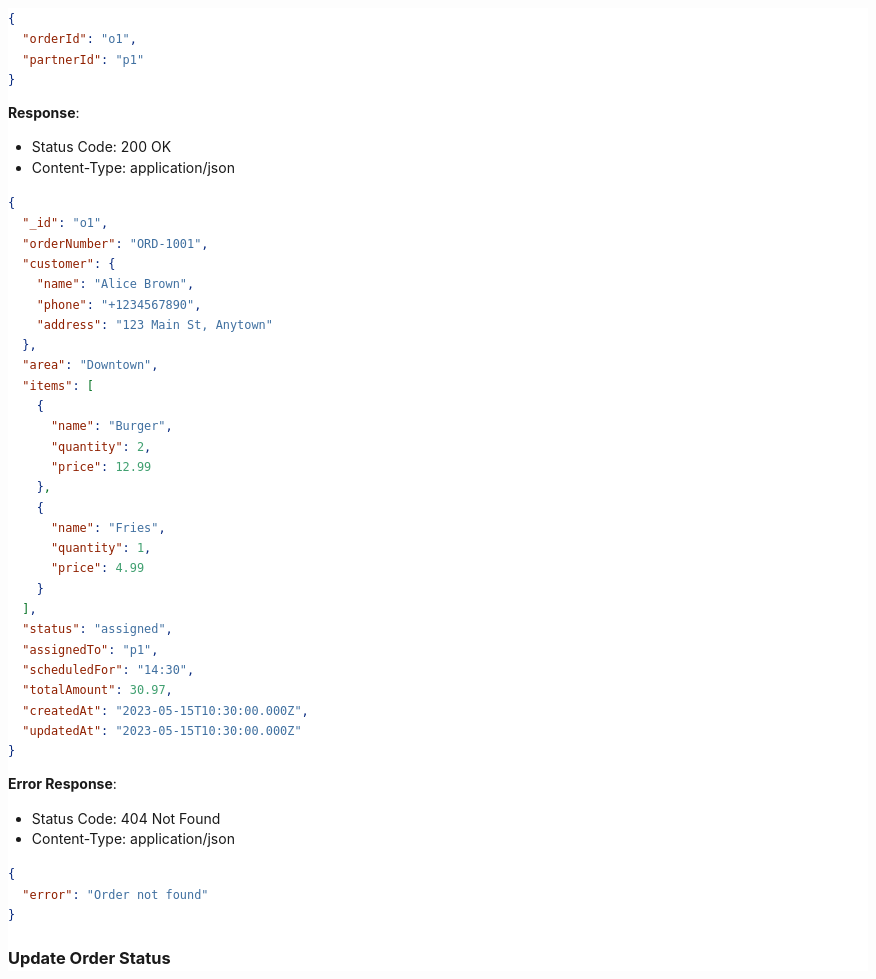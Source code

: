 ```json
{
  "orderId": "o1",
  "partnerId": "p1"
}
```

**Response**:

- Status Code: 200 OK
- Content-Type: application/json

```json
{
  "_id": "o1",
  "orderNumber": "ORD-1001",
  "customer": {
    "name": "Alice Brown",
    "phone": "+1234567890",
    "address": "123 Main St, Anytown"
  },
  "area": "Downtown",
  "items": [
    {
      "name": "Burger",
      "quantity": 2,
      "price": 12.99
    },
    {
      "name": "Fries",
      "quantity": 1,
      "price": 4.99
    }
  ],
  "status": "assigned",
  "assignedTo": "p1",
  "scheduledFor": "14:30",
  "totalAmount": 30.97,
  "createdAt": "2023-05-15T10:30:00.000Z",
  "updatedAt": "2023-05-15T10:30:00.000Z"
}
```

**Error Response**:

- Status Code: 404 Not Found
- Content-Type: application/json

```json
{
  "error": "Order not found"
}
```

### Update Order Status

